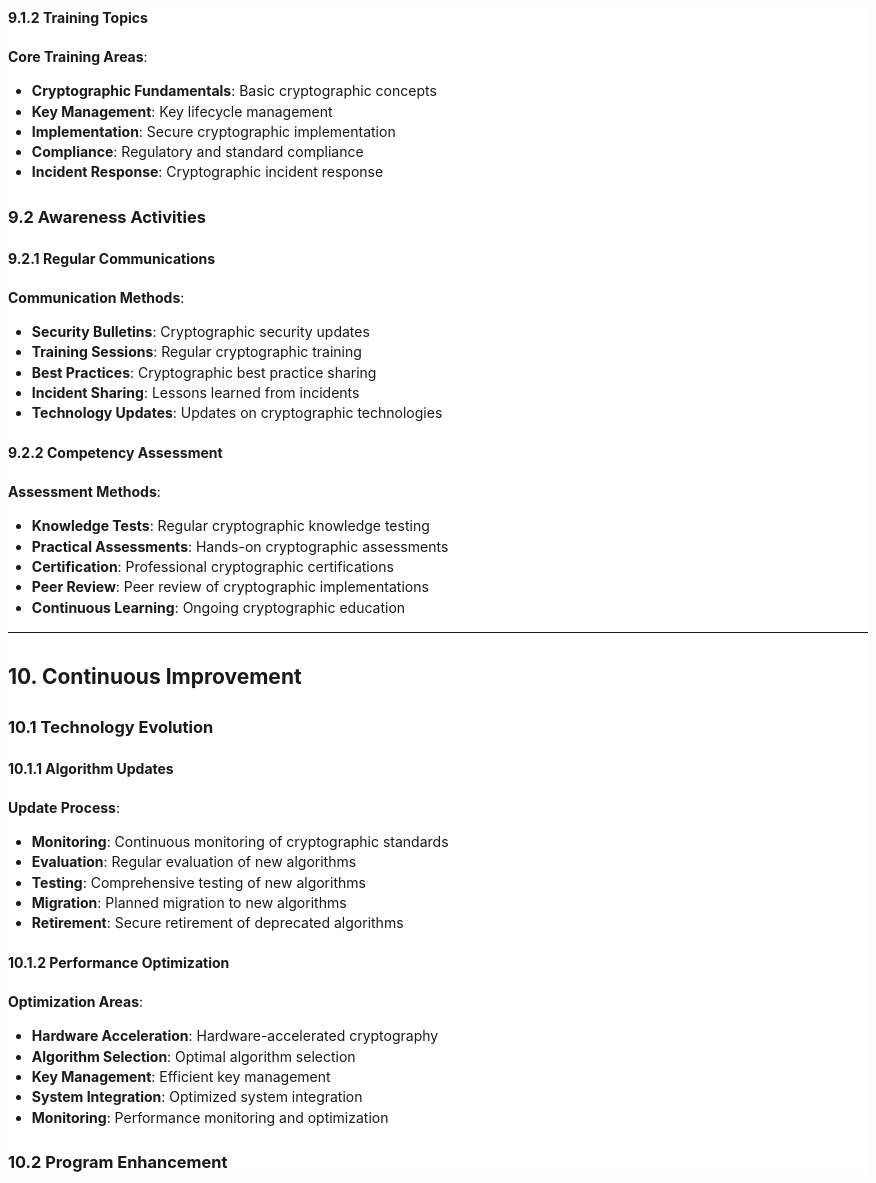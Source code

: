 #### **9.1.2 Training Topics**
**Core Training Areas**:
- **Cryptographic Fundamentals**: Basic cryptographic concepts
- **Key Management**: Key lifecycle management
- **Implementation**: Secure cryptographic implementation
- **Compliance**: Regulatory and standard compliance
- **Incident Response**: Cryptographic incident response

### **9.2 Awareness Activities**

#### **9.2.1 Regular Communications**
**Communication Methods**:
- **Security Bulletins**: Cryptographic security updates
- **Training Sessions**: Regular cryptographic training
- **Best Practices**: Cryptographic best practice sharing
- **Incident Sharing**: Lessons learned from incidents
- **Technology Updates**: Updates on cryptographic technologies

#### **9.2.2 Competency Assessment**
**Assessment Methods**:
- **Knowledge Tests**: Regular cryptographic knowledge testing
- **Practical Assessments**: Hands-on cryptographic assessments
- **Certification**: Professional cryptographic certifications
- **Peer Review**: Peer review of cryptographic implementations
- **Continuous Learning**: Ongoing cryptographic education

---

## **10. Continuous Improvement**

### **10.1 Technology Evolution**

#### **10.1.1 Algorithm Updates**
**Update Process**:
- **Monitoring**: Continuous monitoring of cryptographic standards
- **Evaluation**: Regular evaluation of new algorithms
- **Testing**: Comprehensive testing of new algorithms
- **Migration**: Planned migration to new algorithms
- **Retirement**: Secure retirement of deprecated algorithms

#### **10.1.2 Performance Optimization**
**Optimization Areas**:
- **Hardware Acceleration**: Hardware-accelerated cryptography
- **Algorithm Selection**: Optimal algorithm selection
- **Key Management**: Efficient key management
- **System Integration**: Optimized system integration
- **Monitoring**: Performance monitoring and optimization

### **10.2 Program Enhancement**
